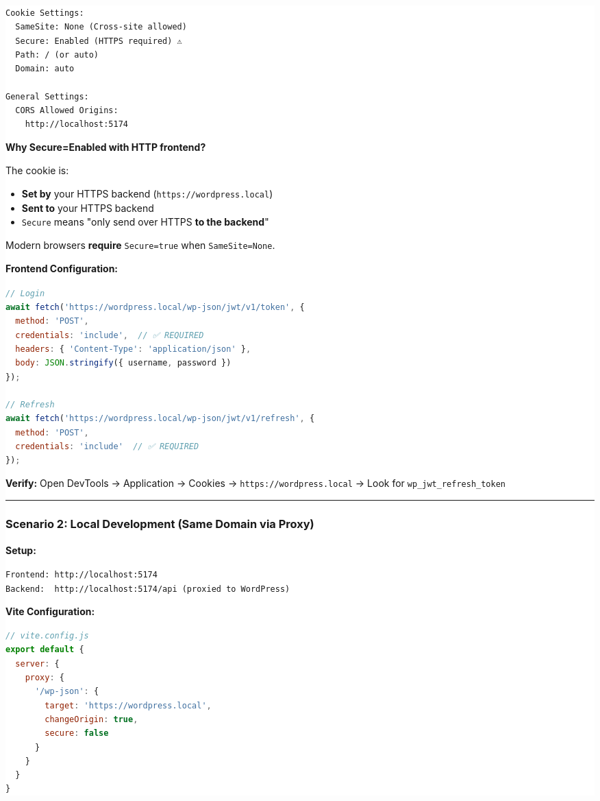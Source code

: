 ```
Cookie Settings:
  SameSite: None (Cross-site allowed)
  Secure: Enabled (HTTPS required) ⚠️
  Path: / (or auto)
  Domain: auto

General Settings:
  CORS Allowed Origins:
    http://localhost:5174
```

**Why Secure=Enabled with HTTP frontend?**

The cookie is:
- **Set by** your HTTPS backend (`https://wordpress.local`)
- **Sent to** your HTTPS backend
- `Secure` means "only send over HTTPS **to the backend**"

Modern browsers **require** `Secure=true` when `SameSite=None`.

**Frontend Configuration:**

```javascript
// Login
await fetch('https://wordpress.local/wp-json/jwt/v1/token', {
  method: 'POST',
  credentials: 'include',  // ✅ REQUIRED
  headers: { 'Content-Type': 'application/json' },
  body: JSON.stringify({ username, password })
});

// Refresh
await fetch('https://wordpress.local/wp-json/jwt/v1/refresh', {
  method: 'POST',
  credentials: 'include'  // ✅ REQUIRED
});
```

**Verify:**
Open DevTools → Application → Cookies → `https://wordpress.local` → Look for `wp_jwt_refresh_token`

---

### Scenario 2: Local Development (Same Domain via Proxy)

**Setup:**
```
Frontend: http://localhost:5174
Backend:  http://localhost:5174/api (proxied to WordPress)
```

**Vite Configuration:**

```javascript
// vite.config.js
export default {
  server: {
    proxy: {
      '/wp-json': {
        target: 'https://wordpress.local',
        changeOrigin: true,
        secure: false
      }
    }
  }
}
```

